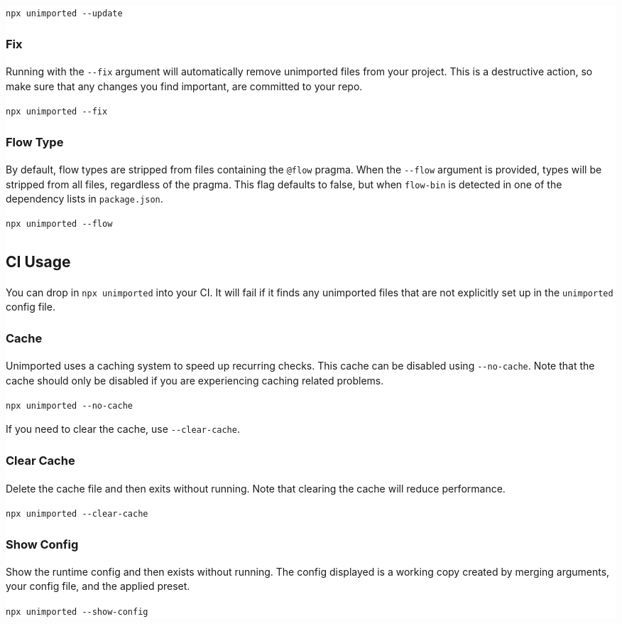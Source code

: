 ```shell
npx unimported --update
```

### Fix

Running with the `--fix` argument will automatically remove unimported files from your project. This is a destructive action, so make sure that any changes you find important, are committed to your repo.

```shell
npx unimported --fix
```

### Flow Type

By default, flow types are stripped from files containing the `@flow` pragma. When the `--flow` argument is provided, types will be stripped from all files, regardless of the pragma. This flag defaults to false, but when `flow-bin` is detected in one of the dependency lists in `package.json`.

```shell
npx unimported --flow
```

## CI Usage

You can drop in `npx unimported` into your CI. It will fail if it finds any unimported files that are not explicitly set up in the `unimported` config file.

### Cache

Unimported uses a caching system to speed up recurring checks. This cache can be disabled using `--no-cache`. Note that the cache should only be disabled if you are experiencing caching related problems.

```shell
npx unimported --no-cache
```

If you need to clear the cache, use `--clear-cache`.

### Clear Cache

Delete the cache file and then exits without running. Note that clearing the cache will reduce performance.

```shell
npx unimported --clear-cache
```

### Show Config

Show the runtime config and then exists without running. The config displayed is a working copy created by merging arguments, your config file, and the applied preset.

```shell
npx unimported --show-config
```
